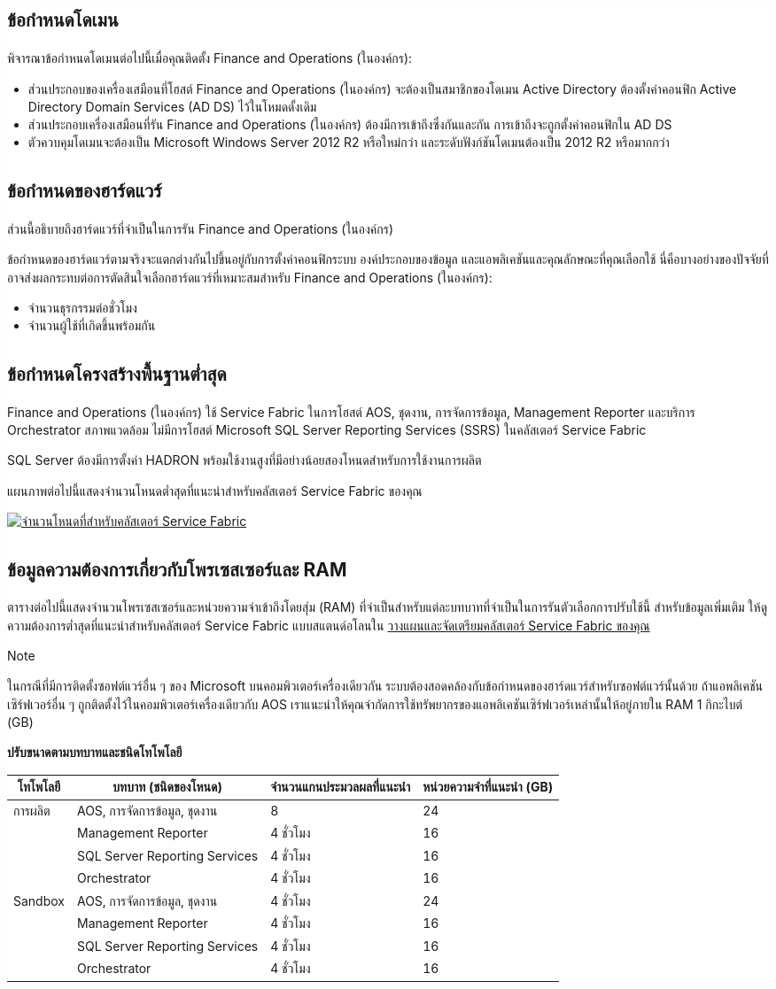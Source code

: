 ## <a name="domain-requirements"></a>ข้อกำหนดโดเมน
พิจารณาข้อกำหนดโดเมนต่อไปนี้เมื่อคุณติดตั้ง Finance and Operations (ในองค์กร):

- ส่วนประกอบของเครื่องเสมือนที่โฮสต์ Finance and Operations (ในองค์กร) จะต้องเป็นสมาชิกของโดเมน Active Directory ต้องตั้งค่าคอนฟิก Active Directory Domain Services (AD DS) ไว้ในโหมดดั้งเดิม
- ส่วนประกอบเครื่องเสมือนที่รัน Finance and Operations (ในองค์กร) ต้องมีการเข้าถึงซึ่งกันและกัน การเข้าถึงจะถูกตั้งค่าคอนฟิกใน AD DS 
- ตัวควบคุมโดเมนจะต้องเป็น Microsoft Windows Server 2012 R2 หรือใหม่กว่า และระดับฟังก์ชันโดเมนต้องเป็น 2012 R2 หรือมากกว่า

## <a name="hardware-requirements"></a>ข้อกำหนดของฮาร์ดแวร์
ส่วนนี้อธิบายถึงฮาร์ดแวร์ที่จำเป็นในการรัน Finance and Operations (ในองค์กร)

ข้อกำหนดของฮาร์ดแวร์ตามจริงจะแตกต่างกันไปขึ้นอยู่กับการตั้งค่าคอนฟิกระบบ องค์ประกอบของข้อมูล และแอพลิเคชันและคุณลักษณะที่คุณเลือกใช้ นี่คือบางอย่างของปัจจัยที่อาจส่งผลกระทบต่อการตัดสินใจเลือกฮาร์ดแวร์ที่เหมาะสมสำหรับ Finance and Operations (ในองค์กร):

- จำนวนธุรกรรมต่อชั่วโมง
- จำนวนผู้ใช้ที่เกิดขึ้นพร้อมกัน

## <a name="minimum-infrastructure-requirements"></a>ข้อกำหนดโครงสร้างพื้นฐานต่ำสุด
Finance and Operations (ในองค์กร) ใช้ Service Fabric ในการโฮสต์ AOS, ชุดงาน, การจัดการข้อมูล, Management Reporter และบริการ Orchestrator สภาพแวดล้อม ไม่มีการโฮสต์ Microsoft SQL Server Reporting Services (SSRS) ในคลัสเตอร์ Service Fabric

SQL Server ต้องมีการตั้งค่า HADRON พร้อมใช้งานสูงที่มีอย่างน้อยสองโหนดสำหรับการใช้งานการผลิต

แผนภาพต่อไปนี้แสดงจำนวนโหนดต่ำสุดที่แนะนำสำหรับคลัสเตอร์ Service Fabric ของคุณ

[![จำนวนโหนดที่สำหรับคลัสเตอร์ Service Fabric](./media/system-reqs-on-premises-01.png)](./media/system-reqs-on-premises-01.png) 

## <a name="processor-and-ram-requirements"></a>ข้อมูลความต้องการเกี่ยวกับโพรเซสเซอร์และ RAM
ตารางต่อไปนี้แสดงจำนวนโพรเซสเซอร์และหน่วยความจำเข้าถึงโดยสุ่ม (RAM) ที่จำเป็นสำหรับแต่ละบทบาทที่จำเป็นในการรันตัวเลือกการปรับใช้นี้ สำหรับข้อมูลเพิ่มเติม ให้ดูความต้องการต่ำสุดที่แนะนำสำหรับคลัสเตอร์ Service Fabric แบบสแตนด์อโลนใน [วางแผนและจัดเตรียมคลัสเตอร์ Service Fabric ของคุณ](/azure/service-fabric/service-fabric-cluster-standalone-deployment-preparation)

> [!NOTE]
> ในกรณีที่มีการติดตั้งซอฟต์แวร์อื่น ๆ ของ Microsoft บนคอมพิวเตอร์เครื่องเดียวกัน ระบบต้องสอดคล้องกับข้อกำหนดของฮาร์ดแวร์สำหรับซอฟต์แวร์นั้นด้วย ถ้าแอพลิเคชันเซิร์ฟเวอร์อื่น ๆ ถูกติดตั้งไว้ในคอมพิวเตอร์เครื่องเดียวกับ AOS เราแนะนำให้คุณจำกัดการใช้ทรัพยากรของแอพลิเคชันเซิร์ฟเวอร์เหล่านั้นให้อยู่ภายใน RAM 1 กิกะไบต์ (GB)

**ปรับขนาดตามบทบาทและชนิดโทโพโลยี**

| โทโพโลยี   | บทบาท (ชนิดของโหนด)              | จำนวนแกนประมวลผลที่แนะนำ | หน่วยความจำที่แนะนำ (GB) |
|------------|-------------------------------|-----------------------------|-------------------------|
| การผลิต | AOS, การจัดการข้อมูล, ชุดงาน   | 8                           | 24                      |
|            | Management Reporter           | 4 ชั่วโมง                           | 16                      |
|            | SQL Server Reporting Services | 4 ชั่วโมง                           | 16                      |
|            | Orchestrator                  | 4 ชั่วโมง                           | 16                      |
| Sandbox    | AOS, การจัดการข้อมูล, ชุดงาน   | 4 ชั่วโมง                           | 24                      |
|            | Management Reporter           | 4 ชั่วโมง                           | 16                      |
|            | SQL Server Reporting Services | 4 ชั่วโมง                           | 16                      |
|            | Orchestrator                  | 4 ชั่วโมง                           | 16                      |
